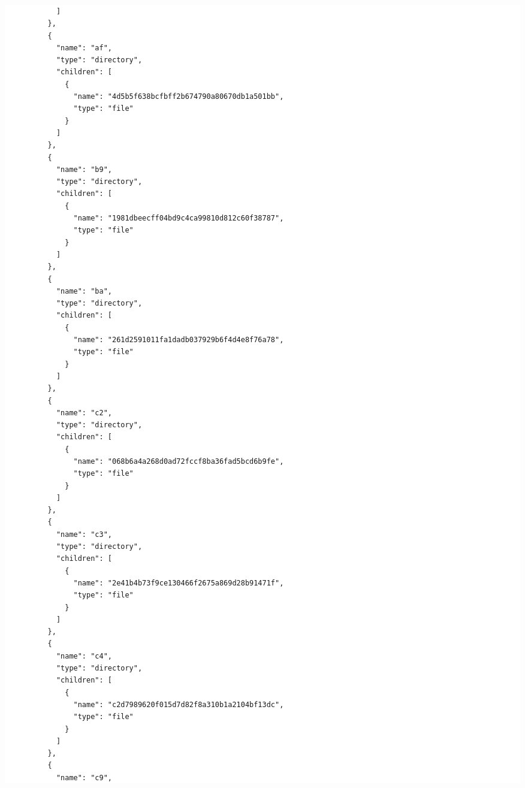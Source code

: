                 ]
              },
              {
                "name": "af",
                "type": "directory",
                "children": [
                  {
                    "name": "4d5b5f638bcfbff2b674790a80670db1a501bb",
                    "type": "file"
                  }
                ]
              },
              {
                "name": "b9",
                "type": "directory",
                "children": [
                  {
                    "name": "1981dbeecff04bd9c4ca99810d812c60f38787",
                    "type": "file"
                  }
                ]
              },
              {
                "name": "ba",
                "type": "directory",
                "children": [
                  {
                    "name": "261d2591011fa1dadb037929b6f4d4e8f76a78",
                    "type": "file"
                  }
                ]
              },
              {
                "name": "c2",
                "type": "directory",
                "children": [
                  {
                    "name": "068b6a4a268d0ad72fccf8ba36fad5bcd6b9fe",
                    "type": "file"
                  }
                ]
              },
              {
                "name": "c3",
                "type": "directory",
                "children": [
                  {
                    "name": "2e41b4b73f9ce130466f2675a869d28b91471f",
                    "type": "file"
                  }
                ]
              },
              {
                "name": "c4",
                "type": "directory",
                "children": [
                  {
                    "name": "c2d7989620f015d7d82f8a310b1a2104bf13dc",
                    "type": "file"
                  }
                ]
              },
              {
                "name": "c9",